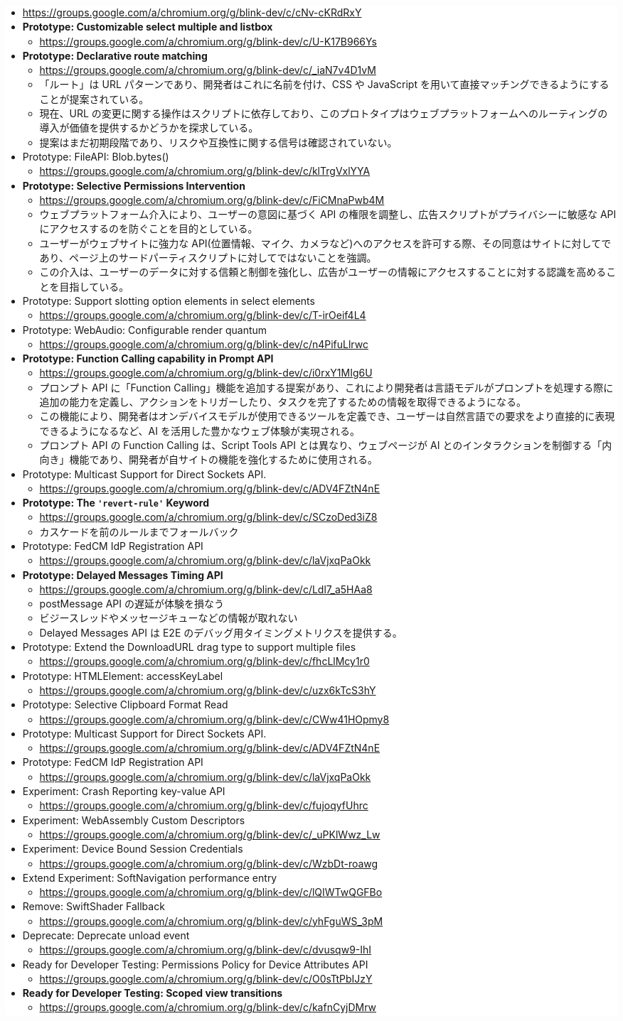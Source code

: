   - https://groups.google.com/a/chromium.org/g/blink-dev/c/cNv-cKRdRxY
- **Prototype: Customizable select multiple and listbox**
  - https://groups.google.com/a/chromium.org/g/blink-dev/c/U-K17B966Ys
- **Prototype: Declarative route matching**
  - https://groups.google.com/a/chromium.org/g/blink-dev/c/_iaN7v4D1vM
  - 「ルート」は URL パターンであり、開発者はこれに名前を付け、CSS や JavaScript を用いて直接マッチングできるようにすることが提案されている。
  - 現在、URL の変更に関する操作はスクリプトに依存しており、このプロトタイプはウェブプラットフォームへのルーティングの導入が価値を提供するかどうかを探求している。
  - 提案はまだ初期段階であり、リスクや互換性に関する信号は確認されていない。
- Prototype: FileAPI: Blob.bytes()
  - https://groups.google.com/a/chromium.org/g/blink-dev/c/klTrgVxlYYA
- **Prototype: Selective Permissions Intervention**
  - https://groups.google.com/a/chromium.org/g/blink-dev/c/FiCMnaPwb4M
  - ウェブプラットフォーム介入により、ユーザーの意図に基づく API の権限を調整し、広告スクリプトがプライバシーに敏感な API にアクセスするのを防ぐことを目的としている。
  - ユーザーがウェブサイトに強力な API(位置情報、マイク、カメラなど)へのアクセスを許可する際、その同意はサイトに対してであり、ページ上のサードパーティスクリプトに対してではないことを強調。
  - この介入は、ユーザーのデータに対する信頼と制御を強化し、広告がユーザーの情報にアクセスすることに対する認識を高めることを目指している。
- Prototype: Support slotting option elements in select elements
  - https://groups.google.com/a/chromium.org/g/blink-dev/c/T-irOeif4L4
- Prototype: WebAudio: Configurable render quantum
  - https://groups.google.com/a/chromium.org/g/blink-dev/c/n4PifuLlrwc
- **Prototype: Function Calling capability in Prompt API**
  - https://groups.google.com/a/chromium.org/g/blink-dev/c/i0rxY1MIg6U
  - プロンプト API に「Function Calling」機能を追加する提案があり、これにより開発者は言語モデルがプロンプトを処理する際に追加の能力を定義し、アクションをトリガーしたり、タスクを完了するための情報を取得できるようになる。
  - この機能により、開発者はオンデバイスモデルが使用できるツールを定義でき、ユーザーは自然言語での要求をより直接的に表現できるようになるなど、AI を活用した豊かなウェブ体験が実現される。
  - プロンプト API の Function Calling は、Script Tools API とは異なり、ウェブページが AI とのインタラクションを制御する「内向き」機能であり、開発者が自サイトの機能を強化するために使用される。
- Prototype: Multicast Support for Direct Sockets API.
  - https://groups.google.com/a/chromium.org/g/blink-dev/c/ADV4FZtN4nE
- **Prototype: The `'revert-rule'` Keyword**
  - https://groups.google.com/a/chromium.org/g/blink-dev/c/SCzoDed3iZ8
  - カスケードを前のルールまでフォールバック
- Prototype: FedCM IdP Registration API
  - https://groups.google.com/a/chromium.org/g/blink-dev/c/laVjxqPaOkk
- **Prototype: Delayed Messages Timing API**
  - https://groups.google.com/a/chromium.org/g/blink-dev/c/Ldl7_a5HAa8
  - postMessage API の遅延が体験を損なう
  - ビジースレッドやメッセージキューなどの情報が取れない
  - Delayed Messages API は E2E のデバッグ用タイミングメトリクスを提供する。
- Prototype: Extend the DownloadURL drag type to support multiple files
  - https://groups.google.com/a/chromium.org/g/blink-dev/c/fhcLlMcy1r0
- Prototype: HTMLElement: accessKeyLabel
  - https://groups.google.com/a/chromium.org/g/blink-dev/c/uzx6kTcS3hY
- Prototype: Selective Clipboard Format Read
  - https://groups.google.com/a/chromium.org/g/blink-dev/c/CWw41HOpmy8
- Prototype: Multicast Support for Direct Sockets API.
  - https://groups.google.com/a/chromium.org/g/blink-dev/c/ADV4FZtN4nE
- Prototype: FedCM IdP Registration API
  - https://groups.google.com/a/chromium.org/g/blink-dev/c/laVjxqPaOkk
- Experiment: Crash Reporting key-value API
  - https://groups.google.com/a/chromium.org/g/blink-dev/c/fujoqyfUhrc
- Experiment: WebAssembly Custom Descriptors
  - https://groups.google.com/a/chromium.org/g/blink-dev/c/_uPKlWwz_Lw
- Experiment: Device Bound Session Credentials
  - https://groups.google.com/a/chromium.org/g/blink-dev/c/WzbDt-roawg
- Extend Experiment: SoftNavigation performance entry
  - https://groups.google.com/a/chromium.org/g/blink-dev/c/lQIWTwQGFBo
- Remove: SwiftShader Fallback
  - https://groups.google.com/a/chromium.org/g/blink-dev/c/yhFguWS_3pM
- Deprecate: Deprecate unload event
  - https://groups.google.com/a/chromium.org/g/blink-dev/c/dvusqw9-IhI
- Ready for Developer Testing: Permissions Policy for Device Attributes API
  - https://groups.google.com/a/chromium.org/g/blink-dev/c/O0sTtPbIJzY
- **Ready for Developer Testing: Scoped view transitions**
  - https://groups.google.com/a/chromium.org/g/blink-dev/c/kafnCyjDMrw